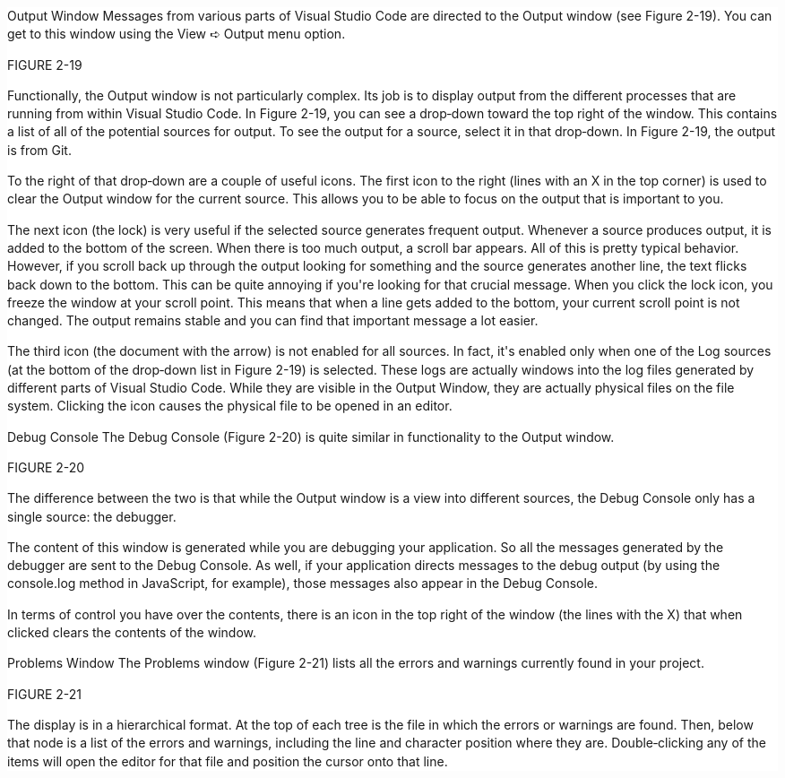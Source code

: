Output Window
Messages from various parts of Visual Studio Code are directed to the Output window (see Figure 2-19). You can get to this window using the View ➪ Output menu option.


FIGURE 2-19

Functionally, the Output window is not particularly complex. Its job is to display output from the different processes that are running from within Visual Studio Code. In Figure 2-19, you can see a drop‐down toward the top right of the window. This contains a list of all of the potential sources for output. To see the output for a source, select it in that drop‐down. In Figure 2-19, the output is from Git.

To the right of that drop‐down are a couple of useful icons. The first icon to the right (lines with an X in the top corner) is used to clear the Output window for the current source. This allows you to be able to focus on the output that is important to you.

The next icon (the lock) is very useful if the selected source generates frequent output. Whenever a source produces output, it is added to the bottom of the screen. When there is too much output, a scroll bar appears. All of this is pretty typical behavior. However, if you scroll back up through the output looking for something and the source generates another line, the text flicks back down to the bottom. This can be quite annoying if you're looking for that crucial message. When you click the lock icon, you freeze the window at your scroll point. This means that when a line gets added to the bottom, your current scroll point is not changed. The output remains stable and you can find that important message a lot easier.

The third icon (the document with the arrow) is not enabled for all sources. In fact, it's enabled only when one of the Log sources (at the bottom of the drop‐down list in Figure 2-19) is selected. These logs are actually windows into the log files generated by different parts of Visual Studio Code. While they are visible in the Output Window, they are actually physical files on the file system. Clicking the icon causes the physical file to be opened in an editor.

Debug Console
The Debug Console (Figure 2-20) is quite similar in functionality to the Output window.


FIGURE 2-20

The difference between the two is that while the Output window is a view into different sources, the Debug Console only has a single source: the debugger.

The content of this window is generated while you are debugging your application. So all the messages generated by the debugger are sent to the Debug Console. As well, if your application directs messages to the debug output (by using the console.log method in JavaScript, for example), those messages also appear in the Debug Console.

In terms of control you have over the contents, there is an icon in the top right of the window (the lines with the X) that when clicked clears the contents of the window.

Problems Window
The Problems window (Figure 2-21) lists all the errors and warnings currently found in your project.


FIGURE 2-21

The display is in a hierarchical format. At the top of each tree is the file in which the errors or warnings are found. Then, below that node is a list of the errors and warnings, including the line and character position where they are. Double‐clicking any of the items will open the editor for that file and position the cursor onto that line.
